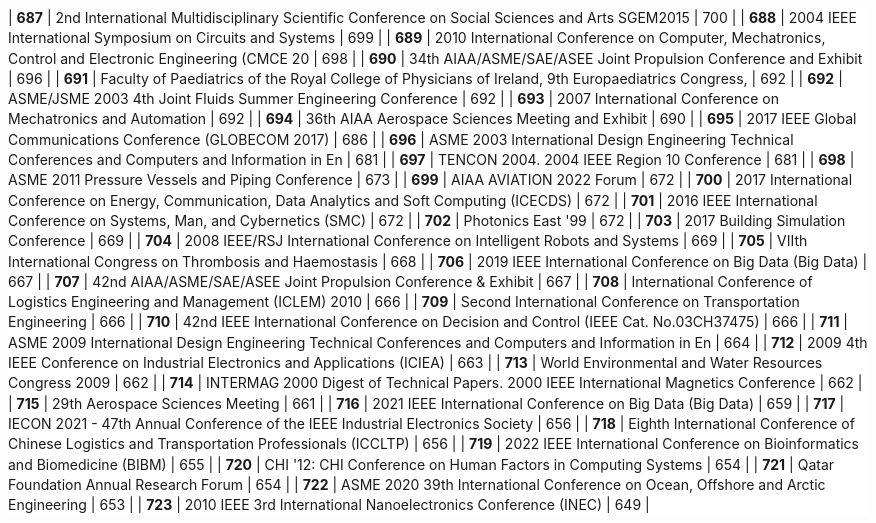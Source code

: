 | **687** | 2nd International Multidisciplinary Scientific Conference on Social Sciences and Arts SGEM2015       | 700                  |
| **688** | 2004 IEEE International Symposium on Circuits and Systems                                            | 699                  |
| **689** | 2010 International Conference on Computer, Mechatronics, Control and Electronic Engineering (CMCE 20 | 698                  |
| **690** | 34th AIAA/ASME/SAE/ASEE Joint Propulsion Conference and Exhibit                                      | 696                  |
| **691** | Faculty of Paediatrics of the Royal College of Physicians of Ireland, 9th Europaediatrics Congress,  | 692                  |
| **692** | ASME/JSME 2003 4th Joint Fluids Summer Engineering Conference                                        | 692                  |
| **693** | 2007 International Conference on Mechatronics and Automation                                         | 692                  |
| **694** | 36th AIAA Aerospace Sciences Meeting and Exhibit                                                     | 690                  |
| **695** | 2017 IEEE Global Communications Conference (GLOBECOM 2017)                                           | 686                  |
| **696** | ASME 2003 International Design Engineering Technical Conferences and Computers and Information in En | 681                  |
| **697** | TENCON 2004. 2004 IEEE Region 10 Conference                                                          | 681                  |
| **698** | ASME 2011 Pressure Vessels and Piping Conference                                                     | 673                  |
| **699** | AIAA AVIATION 2022 Forum                                                                             | 672                  |
| **700** | 2017 International Conference on Energy, Communication, Data Analytics and Soft Computing (ICECDS)   | 672                  |
| **701** | 2016 IEEE International Conference on Systems, Man, and Cybernetics (SMC)                            | 672                  |
| **702** | Photonics East '99                                                                                   | 672                  |
| **703** | 2017 Building Simulation Conference                                                                  | 669                  |
| **704** | 2008 IEEE/RSJ International Conference on Intelligent Robots and Systems                             | 669                  |
| **705** | VIIth International Congress on Thrombosis and Haemostasis                                           | 668                  |
| **706** | 2019 IEEE International Conference on Big Data (Big Data)                                            | 667                  |
| **707** | 42nd AIAA/ASME/SAE/ASEE Joint Propulsion Conference & Exhibit                                        | 667                  |
| **708** | International Conference of Logistics Engineering and Management (ICLEM) 2010                        | 666                  |
| **709** | Second International Conference on Transportation Engineering                                        | 666                  |
| **710** | 42nd IEEE International Conference on Decision and Control (IEEE Cat. No.03CH37475)                  | 666                  |
| **711** | ASME 2009 International Design Engineering Technical Conferences and Computers and Information in En | 664                  |
| **712** | 2009 4th IEEE Conference on Industrial Electronics and Applications (ICIEA)                          | 663                  |
| **713** | World Environmental and Water Resources Congress 2009                                                | 662                  |
| **714** | INTERMAG 2000 Digest of Technical Papers. 2000 IEEE International Magnetics Conference               | 662                  |
| **715** | 29th Aerospace Sciences Meeting                                                                      | 661                  |
| **716** | 2021 IEEE International Conference on Big Data (Big Data)                                            | 659                  |
| **717** | IECON 2021 - 47th Annual Conference of the IEEE Industrial Electronics Society                       | 656                  |
| **718** | Eighth International Conference of Chinese Logistics and Transportation Professionals (ICCLTP)       | 656                  |
| **719** | 2022 IEEE International Conference on Bioinformatics and Biomedicine (BIBM)                          | 655                  |
| **720** | CHI '12: CHI Conference on Human Factors in Computing Systems                                        | 654                  |
| **721** | Qatar Foundation Annual Research Forum                                                               | 654                  |
| **722** | ASME 2020 39th International Conference on Ocean, Offshore and Arctic Engineering                    | 653                  |
| **723** | 2010 IEEE 3rd International Nanoelectronics Conference (INEC)                                        | 649                  |